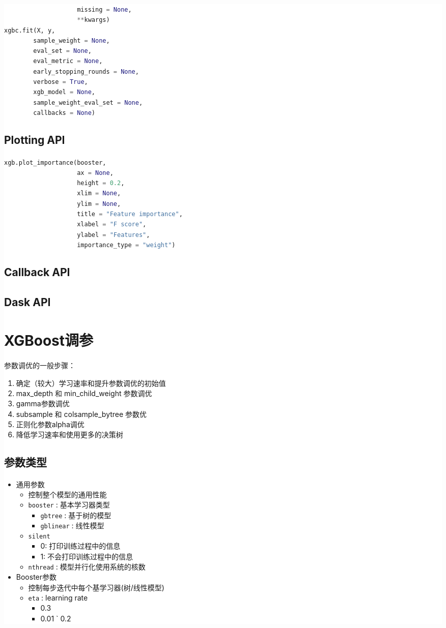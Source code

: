 ```python
                    missing = None,
                    **kwargs)
xgbc.fit(X, y,
        sample_weight = None,
        eval_set = None,
        eval_metric = None,
        early_stopping_rounds = None,
        verbose = True,
        xgb_model = None,
        sample_weight_eval_set = None,
        callbacks = None)
```


## Plotting API

```python
xgb.plot_importance(booster,
                    ax = None,
                    height = 0.2, 
                    xlim = None,
                    ylim = None,
                    title = "Feature importance",
                    xlabel = "F score",
                    ylabel = "Features",
                    importance_type = "weight")
```


## Callback API



## Dask API



# XGBoost调参

参数调优的一般步骤：

1. 确定（较大）学习速率和提升参数调优的初始值
2. max_depth 和 min_child_weight 参数调优
3. gamma参数调优
4. subsample 和 colsample_bytree 参数优
5. 正则化参数alpha调优
6. 降低学习速率和使用更多的决策树

## 参数类型

- 通用参数
   - 控制整个模型的通用性能
   - `booster` : 基本学习器类型
      - `gbtree` : 基于树的模型
      - `gblinear` : 线性模型
   - `silent`
      - 0: 打印训练过程中的信息
      - 1: 不会打印训练过程中的信息
   - `nthread` : 模型并行化使用系统的核数
- Booster参数
   - 控制每步迭代中每个基学习器(树/线性模型)
   - `eta` : learning rate
      - 0.3
      - 0.01 ` 0.2